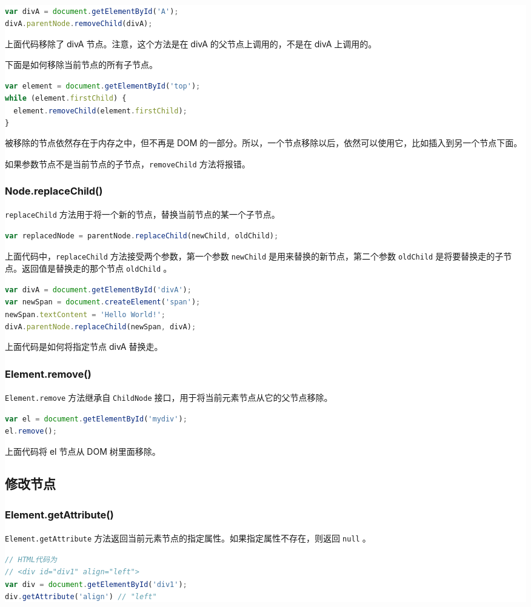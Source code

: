 ```js
var divA = document.getElementById('A');
divA.parentNode.removeChild(divA);
```

上面代码移除了 divA 节点。注意，这个方法是在 divA 的父节点上调用的，不是在 divA 上调用的。

下面是如何移除当前节点的所有子节点。

```js
var element = document.getElementById('top');
while (element.firstChild) {
  element.removeChild(element.firstChild);
}
```

被移除的节点依然存在于内存之中，但不再是 DOM 的一部分。所以，一个节点移除以后，依然可以使用它，比如插入到另一个节点下面。

如果参数节点不是当前节点的子节点，`removeChild` 方法将报错。

### Node.replaceChild()

`replaceChild` 方法用于将一个新的节点，替换当前节点的某一个子节点。

```js
var replacedNode = parentNode.replaceChild(newChild, oldChild);
```

上面代码中，`replaceChild` 方法接受两个参数，第一个参数 `newChild` 是用来替换的新节点，第二个参数 `oldChild` 是将要替换走的子节点。返回值是替换走的那个节点 `oldChild` 。

```js
var divA = document.getElementById('divA');
var newSpan = document.createElement('span');
newSpan.textContent = 'Hello World!';
divA.parentNode.replaceChild(newSpan, divA);
```

上面代码是如何将指定节点 divA 替换走。

### Element.remove()

`Element.remove` 方法继承自 `ChildNode` 接口，用于将当前元素节点从它的父节点移除。

```js
var el = document.getElementById('mydiv');
el.remove();
```

上面代码将 el 节点从 DOM 树里面移除。

## 修改节点

### Element.getAttribute()

`Element.getAttribute` 方法返回当前元素节点的指定属性。如果指定属性不存在，则返回 `null` 。

```js
// HTML代码为
// <div id="div1" align="left">
var div = document.getElementById('div1');
div.getAttribute('align') // "left"
```
